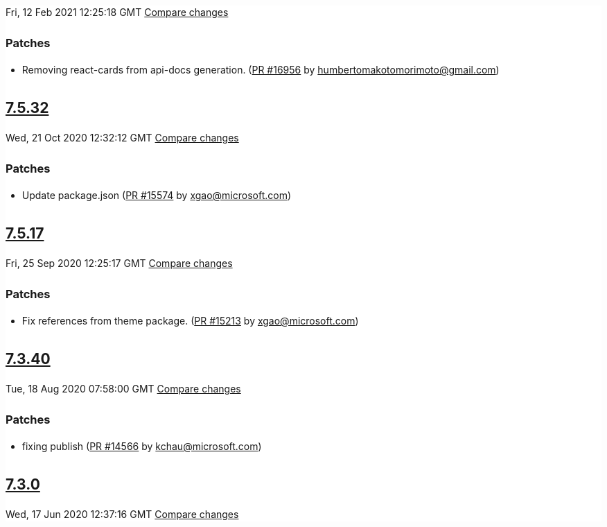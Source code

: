 Fri, 12 Feb 2021 12:25:18 GMT 
[Compare changes](https://github.com/microsoft/fluentui/compare/@uifabric/api-docs_v7.5.32..@uifabric/api-docs_v7.6.18)

### Patches

- Removing react-cards from api-docs generation. ([PR #16956](https://github.com/microsoft/fluentui/pull/16956) by humbertomakotomorimoto@gmail.com)

## [7.5.32](https://github.com/microsoft/fluentui/tree/@uifabric/api-docs_v7.5.32)

Wed, 21 Oct 2020 12:32:12 GMT 
[Compare changes](https://github.com/microsoft/fluentui/compare/@uifabric/api-docs_v7.5.17..@uifabric/api-docs_v7.5.32)

### Patches

- Update package.json ([PR #15574](https://github.com/microsoft/fluentui/pull/15574) by xgao@microsoft.com)

## [7.5.17](https://github.com/microsoft/fluentui/tree/@uifabric/api-docs_v7.5.17)

Fri, 25 Sep 2020 12:25:17 GMT 
[Compare changes](https://github.com/microsoft/fluentui/compare/@uifabric/api-docs_v7.3.40..@uifabric/api-docs_v7.5.17)

### Patches

- Fix references from theme package. ([PR #15213](https://github.com/microsoft/fluentui/pull/15213) by xgao@microsoft.com)

## [7.3.40](https://github.com/microsoft/fluentui/tree/@uifabric/api-docs_v7.3.40)

Tue, 18 Aug 2020 07:58:00 GMT 
[Compare changes](https://github.com/microsoft/fluentui/compare/@uifabric/api-docs_v7.3.15..@uifabric/api-docs_v7.3.40)

### Patches

- fixing publish ([PR #14566](https://github.com/microsoft/fluentui/pull/14566) by kchau@microsoft.com)

## [7.3.0](https://github.com/microsoft/fluentui/tree/@uifabric/api-docs_v7.3.0)

Wed, 17 Jun 2020 12:37:16 GMT 
[Compare changes](https://github.com/microsoft/fluentui/compare/@uifabric/api-docs_v7.2.84..@uifabric/api-docs_v7.3.0)
